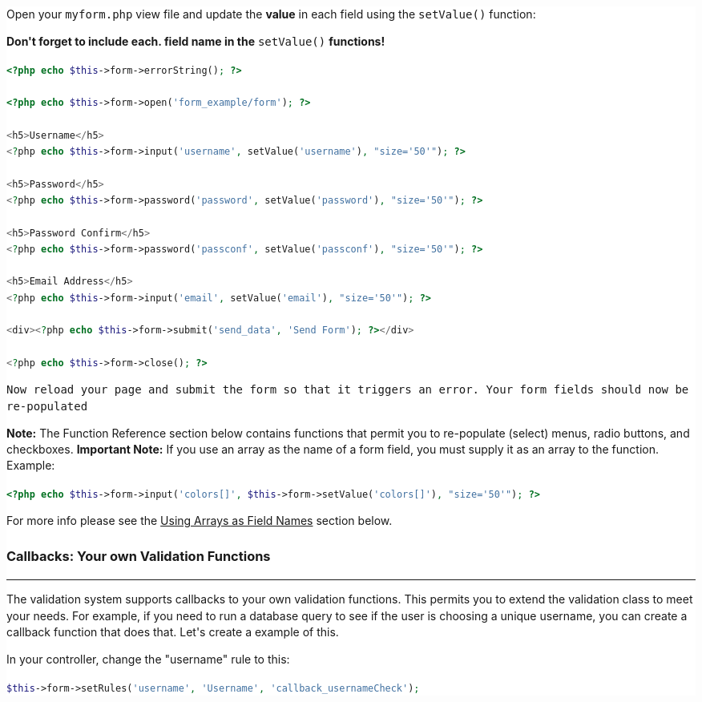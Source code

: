 Open your <kbd>myform.php</kbd> view file and update the **value** in each field using the <kbd>setValue()</kbd> function:

**Don't forget to include each. field name in the** <kbd>setValue()</kbd> **functions!**

```php
<?php echo $this->form->errorString(); ?>

<?php echo $this->form->open('form_example/form'); ?>

<h5>Username</h5>
<?php echo $this->form->input('username', setValue('username'), "size='50'"); ?>

<h5>Password</h5>
<?php echo $this->form->password('password', setValue('password'), "size='50'"); ?>

<h5>Password Confirm</h5>
<?php echo $this->form->password('passconf', setValue('passconf'), "size='50'"); ?>

<h5>Email Address</h5>
<?php echo $this->form->input('email', setValue('email'), "size='50'"); ?>

<div><?php echo $this->form->submit('send_data', 'Send Form'); ?></div>

<?php echo $this->form->close(); ?>
```

<kbd>Now reload your page and submit the form so that it triggers an error. Your form fields should now be re-populated</kbd>

**Note:** The Function Reference section below contains functions that permit you to re-populate (select) menus, radio buttons, and checkboxes.
**Important Note:** If you use an array as the name of a form field, you must supply it as an array to the function. Example:

```php
<?php echo $this->form->input('colors[]', $this->form->setValue('colors[]'), "size='50'"); ?>
```

For more info please see the [Using Arrays as Field Names](#using-arrays-as-field-name) section below.

### Callbacks: Your own Validation Functions <a name="callbacks"></a>

------

The validation system supports callbacks to your own validation functions. This permits you to extend the validation class to meet your needs. For example, if you need to run a database query to see if the user is choosing a unique username, you can create a callback function that does that. Let's create a example of this.

In your controller, change the "username" rule to this:

```php
$this->form->setRules('username', 'Username', 'callback_usernameCheck');
```

